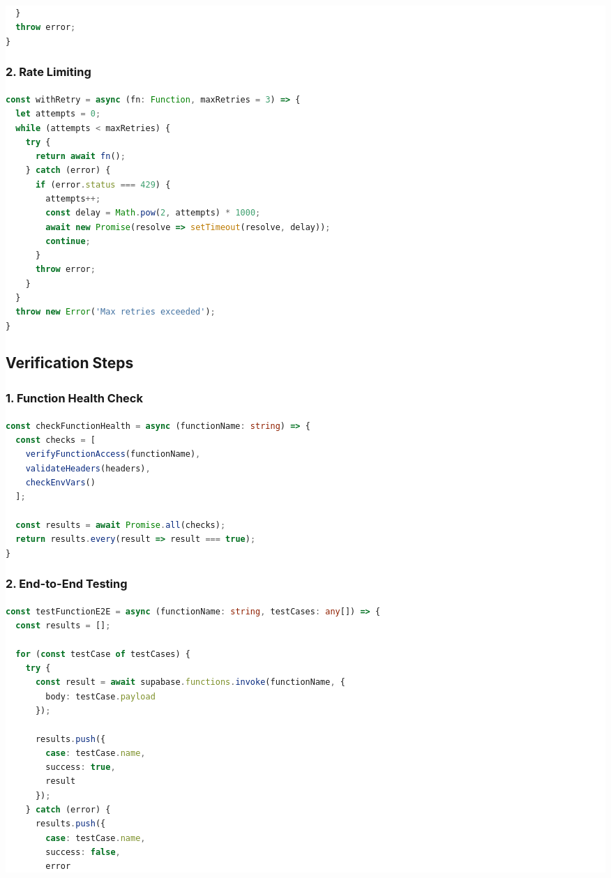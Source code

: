 ```typescript
  }
  throw error;
}
```

### 2. Rate Limiting
```typescript
const withRetry = async (fn: Function, maxRetries = 3) => {
  let attempts = 0;
  while (attempts < maxRetries) {
    try {
      return await fn();
    } catch (error) {
      if (error.status === 429) {
        attempts++;
        const delay = Math.pow(2, attempts) * 1000;
        await new Promise(resolve => setTimeout(resolve, delay));
        continue;
      }
      throw error;
    }
  }
  throw new Error('Max retries exceeded');
}
```

## Verification Steps

### 1. Function Health Check
```typescript
const checkFunctionHealth = async (functionName: string) => {
  const checks = [
    verifyFunctionAccess(functionName),
    validateHeaders(headers),
    checkEnvVars()
  ];
  
  const results = await Promise.all(checks);
  return results.every(result => result === true);
}
```

### 2. End-to-End Testing
```typescript
const testFunctionE2E = async (functionName: string, testCases: any[]) => {
  const results = [];
  
  for (const testCase of testCases) {
    try {
      const result = await supabase.functions.invoke(functionName, {
        body: testCase.payload
      });
      
      results.push({
        case: testCase.name,
        success: true,
        result
      });
    } catch (error) {
      results.push({
        case: testCase.name,
        success: false,
        error
```
